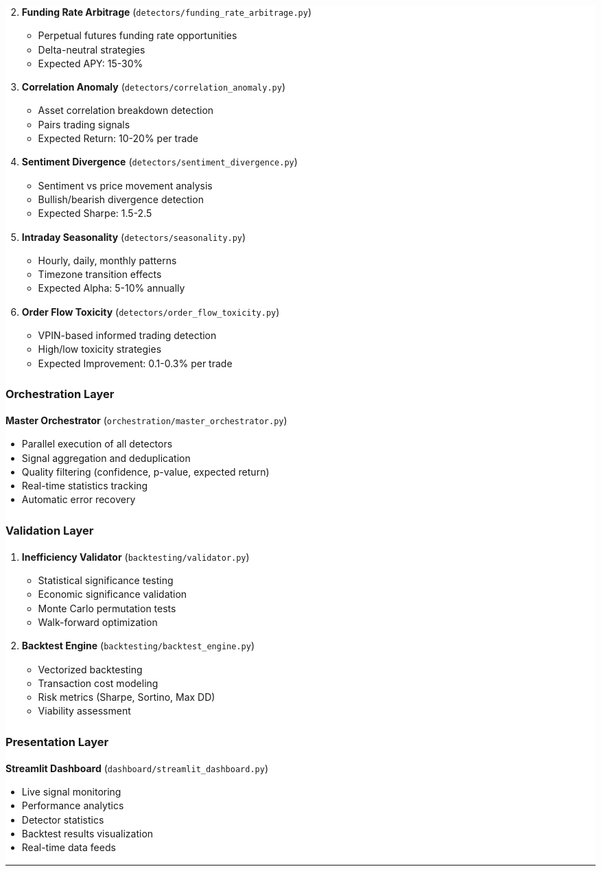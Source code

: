 2. **Funding Rate Arbitrage** (`detectors/funding_rate_arbitrage.py`)
   - Perpetual futures funding rate opportunities
   - Delta-neutral strategies
   - Expected APY: 15-30%

3. **Correlation Anomaly** (`detectors/correlation_anomaly.py`)
   - Asset correlation breakdown detection
   - Pairs trading signals
   - Expected Return: 10-20% per trade

4. **Sentiment Divergence** (`detectors/sentiment_divergence.py`)
   - Sentiment vs price movement analysis
   - Bullish/bearish divergence detection
   - Expected Sharpe: 1.5-2.5

5. **Intraday Seasonality** (`detectors/seasonality.py`)
   - Hourly, daily, monthly patterns
   - Timezone transition effects
   - Expected Alpha: 5-10% annually

6. **Order Flow Toxicity** (`detectors/order_flow_toxicity.py`)
   - VPIN-based informed trading detection
   - High/low toxicity strategies
   - Expected Improvement: 0.1-0.3% per trade

### Orchestration Layer

**Master Orchestrator** (`orchestration/master_orchestrator.py`)
- Parallel execution of all detectors
- Signal aggregation and deduplication
- Quality filtering (confidence, p-value, expected return)
- Real-time statistics tracking
- Automatic error recovery

### Validation Layer

1. **Inefficiency Validator** (`backtesting/validator.py`)
   - Statistical significance testing
   - Economic significance validation
   - Monte Carlo permutation tests
   - Walk-forward optimization

2. **Backtest Engine** (`backtesting/backtest_engine.py`)
   - Vectorized backtesting
   - Transaction cost modeling
   - Risk metrics (Sharpe, Sortino, Max DD)
   - Viability assessment

### Presentation Layer

**Streamlit Dashboard** (`dashboard/streamlit_dashboard.py`)
- Live signal monitoring
- Performance analytics
- Detector statistics
- Backtest results visualization
- Real-time data feeds

---